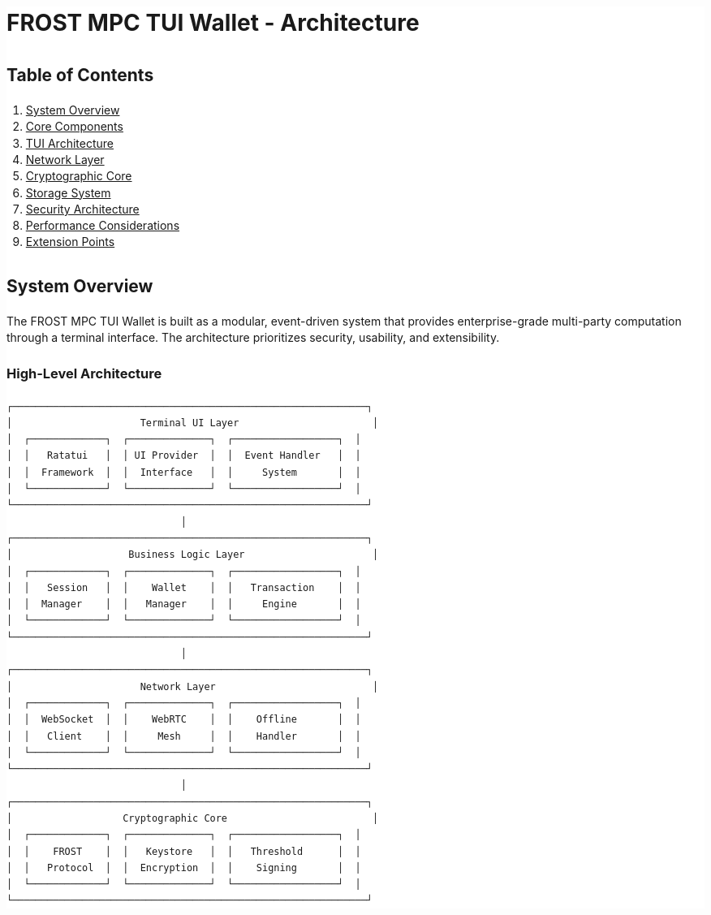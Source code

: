 # FROST MPC TUI Wallet - Architecture

## Table of Contents

1. [System Overview](#system-overview)
2. [Core Components](#core-components)
3. [TUI Architecture](#tui-architecture)
4. [Network Layer](#network-layer)
5. [Cryptographic Core](#cryptographic-core)
6. [Storage System](#storage-system)
7. [Security Architecture](#security-architecture)
8. [Performance Considerations](#performance-considerations)
9. [Extension Points](#extension-points)

## System Overview

The FROST MPC TUI Wallet is built as a modular, event-driven system that provides enterprise-grade multi-party computation through a terminal interface. The architecture prioritizes security, usability, and extensibility.

### High-Level Architecture

```
┌─────────────────────────────────────────────────────────────┐
│                      Terminal UI Layer                       │
│  ┌─────────────┐  ┌──────────────┐  ┌──────────────────┐  │
│  │   Ratatui   │  │ UI Provider  │  │  Event Handler   │  │
│  │  Framework  │  │  Interface   │  │     System       │  │
│  └─────────────┘  └──────────────┘  └──────────────────┘  │
└─────────────────────────────────────────────────────────────┘
                              │
┌─────────────────────────────────────────────────────────────┐
│                    Business Logic Layer                      │
│  ┌─────────────┐  ┌──────────────┐  ┌──────────────────┐  │
│  │   Session   │  │    Wallet    │  │   Transaction    │  │
│  │  Manager    │  │   Manager    │  │     Engine       │  │
│  └─────────────┘  └──────────────┘  └──────────────────┘  │
└─────────────────────────────────────────────────────────────┘
                              │
┌─────────────────────────────────────────────────────────────┐
│                      Network Layer                           │
│  ┌─────────────┐  ┌──────────────┐  ┌──────────────────┐  │
│  │  WebSocket  │  │    WebRTC    │  │    Offline       │  │
│  │   Client    │  │     Mesh     │  │    Handler       │  │
│  └─────────────┘  └──────────────┘  └──────────────────┘  │
└─────────────────────────────────────────────────────────────┘
                              │
┌─────────────────────────────────────────────────────────────┐
│                   Cryptographic Core                         │
│  ┌─────────────┐  ┌──────────────┐  ┌──────────────────┐  │
│  │    FROST    │  │   Keystore   │  │   Threshold      │  │
│  │   Protocol  │  │  Encryption  │  │    Signing       │  │
│  └─────────────┘  └──────────────┘  └──────────────────┘  │
└─────────────────────────────────────────────────────────────┘
```
